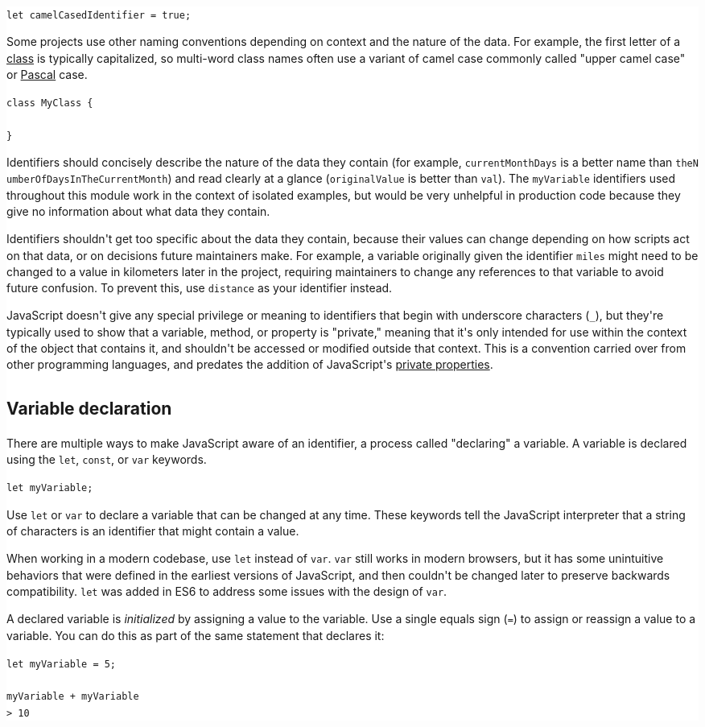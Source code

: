 ```
let camelCasedIdentifier = true;
```

Some projects use other naming conventions depending on context and the nature of the data. For example, the first letter of a [class](https://web.dev/learn/javascript/classes) is typically capitalized, so multi-word class names often use a variant of camel case commonly called "upper camel case" or [Pascal](https://en.wikipedia.org/wiki/Pascal_\(programming_language\)) case.

```
class MyClass {

}
```

Identifiers should concisely describe the nature of the data they contain (for example, `currentMonthDays` is a better name than `theNumberOfDaysInTheCurrentMonth`) and read clearly at a glance (`originalValue` is better than `val`). The `myVariable` identifiers used throughout this module work in the context of isolated examples, but would be very unhelpful in production code because they give no information about what data they contain.

Identifiers shouldn't get too specific about the data they contain, because their values can change depending on how scripts act on that data, or on decisions future maintainers make. For example, a variable originally given the identifier `miles` might need to be changed to a value in kilometers later in the project, requiring maintainers to change any references to that variable to avoid future confusion. To prevent this, use `distance` as your identifier instead.

JavaScript doesn't give any special privilege or meaning to identifiers that begin with underscore characters (`_`), but they're typically used to show that a variable, method, or property is "private," meaning that it's only intended for use within the context of the object that contains it, and shouldn't be accessed or modified outside that context. This is a convention carried over from other programming languages, and predates the addition of JavaScript's [private properties](https://web.dev/learn/javascript/classes/class-fields#private).

## Variable declaration

There are multiple ways to make JavaScript aware of an identifier, a process called "declaring" a variable. A variable is declared using the `let`, `const`, or `var` keywords.

```
let myVariable;
```

Use `let` or `var` to declare a variable that can be changed at any time. These keywords tell the JavaScript interpreter that a string of characters is an identifier that might contain a value.

When working in a modern codebase, use `let` instead of `var`. `var` still works in modern browsers, but it has some unintuitive behaviors that were defined in the earliest versions of JavaScript, and then couldn't be changed later to preserve backwards compatibility. `let` was added in ES6 to address some issues with the design of `var`.

A declared variable is _initialized_ by assigning a value to the variable. Use a single equals sign (`=`) to assign or reassign a value to a variable. You can do this as part of the same statement that declares it:

```
let myVariable = 5;

myVariable + myVariable
> 10
```
